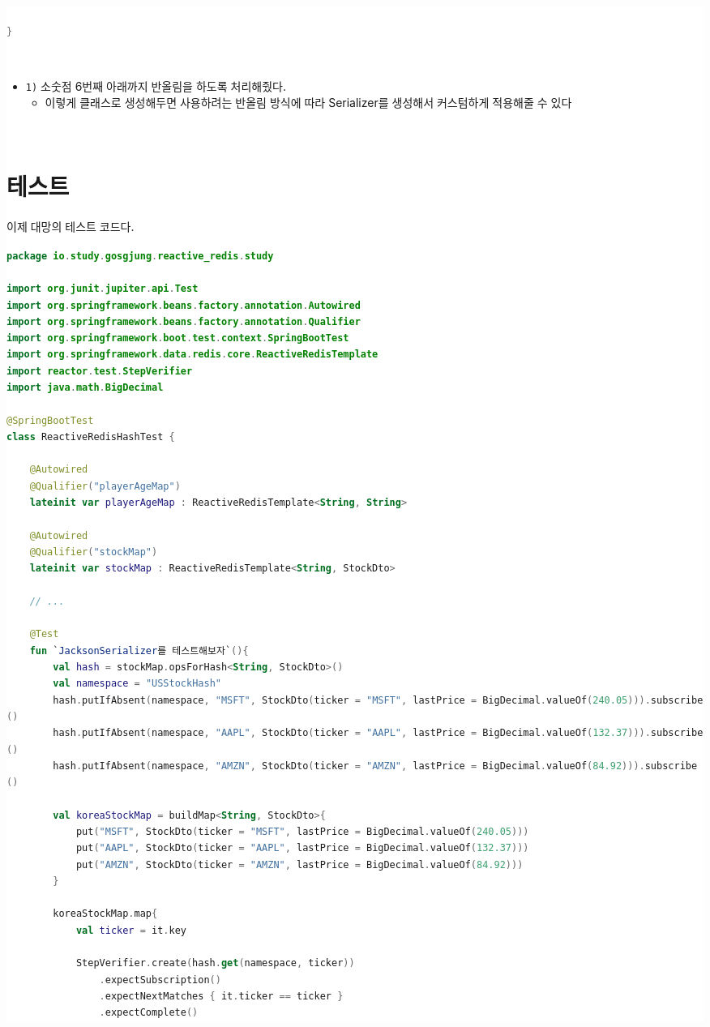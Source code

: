```kotlin

}
```

<br>

- `1)` 소숫점 6번째 아래까지 반올림을 하도록 처리해줬다.
  - 이렇게 클래스로 생성해두면 사용하려는 반올림 방식에 따라 Serializer를 생성해서 커스텀하게 적용해줄 수 있다

<Br>



# 테스트

이제 대망의 테스트 코드다.

```kotlin
package io.study.gosgjung.reactive_redis.study

import org.junit.jupiter.api.Test
import org.springframework.beans.factory.annotation.Autowired
import org.springframework.beans.factory.annotation.Qualifier
import org.springframework.boot.test.context.SpringBootTest
import org.springframework.data.redis.core.ReactiveRedisTemplate
import reactor.test.StepVerifier
import java.math.BigDecimal

@SpringBootTest
class ReactiveRedisHashTest {

    @Autowired
    @Qualifier("playerAgeMap")
    lateinit var playerAgeMap : ReactiveRedisTemplate<String, String>

    @Autowired
    @Qualifier("stockMap")
    lateinit var stockMap : ReactiveRedisTemplate<String, StockDto>

    // ... 

    @Test
    fun `JacksonSerializer를 테스트해보자`(){
        val hash = stockMap.opsForHash<String, StockDto>()
        val namespace = "USStockHash"
        hash.putIfAbsent(namespace, "MSFT", StockDto(ticker = "MSFT", lastPrice = BigDecimal.valueOf(240.05))).subscribe()
        hash.putIfAbsent(namespace, "AAPL", StockDto(ticker = "AAPL", lastPrice = BigDecimal.valueOf(132.37))).subscribe()
        hash.putIfAbsent(namespace, "AMZN", StockDto(ticker = "AMZN", lastPrice = BigDecimal.valueOf(84.92))).subscribe()

        val koreaStockMap = buildMap<String, StockDto>{
            put("MSFT", StockDto(ticker = "MSFT", lastPrice = BigDecimal.valueOf(240.05)))
            put("AAPL", StockDto(ticker = "AAPL", lastPrice = BigDecimal.valueOf(132.37)))
            put("AMZN", StockDto(ticker = "AMZN", lastPrice = BigDecimal.valueOf(84.92)))
        }

        koreaStockMap.map{
            val ticker = it.key

            StepVerifier.create(hash.get(namespace, ticker))
                .expectSubscription()
                .expectNextMatches { it.ticker == ticker }
                .expectComplete()
```